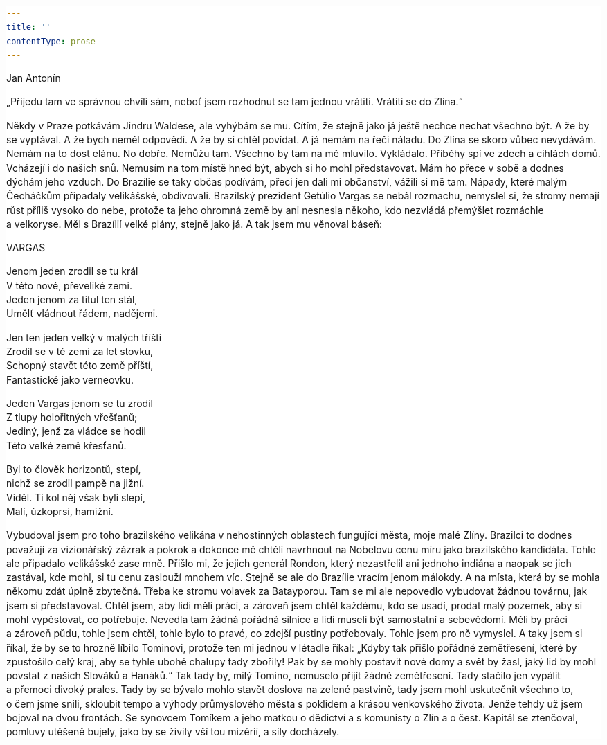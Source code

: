 ```yaml
---
title: ''
contentType: prose
---
```


Jan Antonín

„Přijedu tam ve správnou chvíli sám, neboť jsem rozhodnut se tam jednou vrátiti. Vrátiti se do Zlína.“

Někdy v Praze potkávám Jindru Waldese, ale vyhýbám se mu. Cítím, že stejně jako já ještě nechce nechat všechno být. A že by se vyptával. A že bych neměl odpovědi. A že by si chtěl povídat. A já nemám na řeči náladu. Do Zlína se skoro vůbec nevydávám. Nemám na to dost elánu. No dobře. Nemůžu tam. Všechno by tam na mě mluvilo. Vykládalo. Příběhy spí ve zdech a cihlách domů. Vcházejí i do našich snů. Nemusím na tom místě hned být, abych si ho mohl představovat. Mám ho přece v sobě a dodnes dýchám jeho vzduch. Do Brazílie se taky občas podívám, přeci jen dali mi občanství, vážili si mě tam. Nápady, které malým Čecháčkům připadaly velikášské, obdivovali. Brazilský prezident Getúlio Vargas se nebál rozmachu, nemyslel si, že stromy nemají růst příliš vysoko do nebe, protože ta jeho ohromná země by ani nesnesla někoho, kdo nezvládá přemýšlet rozmáchle a velkoryse. Měl s Brazílií velké plány, stejně jako já. A tak jsem mu věnoval báseň:

VARGAS

Jenom jeden zrodil se tu král  
V této nové, převeliké zemi.  
Jeden jenom za titul ten stál,  
Umělť vládnout řádem, nadějemi.

Jen ten jeden velký v malých tříšti  
Zrodil se v té zemi za let stovku,  
Schopný stavět této země příští,  
Fantastické jako verneovku.

Jeden Vargas jenom se tu zrodil  
Z tlupy holořitných vřešťanů;  
Jediný, jenž za vládce se hodil  
Této velké země křesťanů.

Byl to člověk horizontů, stepí,  
nichž se zrodil pampě na jižní.  
Viděl. Ti kol něj však byli slepí,  
Malí, úzkoprsí, hamižní.

Vybudoval jsem pro toho brazilského velikána v nehostinných oblastech fungující města, moje malé Zlíny. Brazilci to dodnes považují za vizionářský zázrak a pokrok a dokonce mě chtěli navrhnout na Nobelovu cenu míru jako brazilského kandidáta. Tohle ale připadalo velikášské zase mně. Přišlo mi, že jejich generál Rondon, který nezastřelil ani jednoho indiána a naopak se jich zastával, kde mohl, si tu cenu zaslouží mnohem víc. Stejně se ale do Brazílie vracím jenom málokdy. A na místa, která by se mohla někomu zdát úplně zbytečná. Třeba ke stromu volavek za Batayporou. Tam se mi ale nepovedlo vybudovat žádnou továrnu, jak jsem si představoval. Chtěl jsem, aby lidi měli práci, a zároveň jsem chtěl každému, kdo se usadí, prodat malý pozemek, aby si mohl vypěstovat, co potřebuje. Nevedla tam žádná pořádná silnice a lidi museli být samostatní a sebevědomí. Měli by práci a zároveň půdu, tohle jsem chtěl, tohle bylo to pravé, co zdejší pustiny potřebovaly. Tohle jsem pro ně vymyslel. A taky jsem si říkal, že by se to hrozně líbilo Tominovi, protože ten mi jednou v létadle říkal: „Kdyby tak přišlo pořádné zemětřesení, které by zpustošilo celý kraj, aby se tyhle ubohé chalupy tady zbořily! Pak by se mohly postavit nové domy a svět by žasl, jaký lid by mohl povstat z našich Slováků a Hanáků.“ Tak tady by, milý Tomino, nemuselo přijít žádné zemětřesení. Tady stačilo jen vypálit a přemoci divoký prales. Tady by se bývalo mohlo stavět doslova na zelené pastvině, tady jsem mohl uskutečnit všechno to, o čem jsme snili, skloubit tempo a výhody průmyslového města s poklidem a krásou venkovského života. Jenže tehdy už jsem bojoval na dvou frontách. Se synovcem Tomíkem a jeho matkou o dědictví a s komunisty o Zlín a o čest. Kapitál se ztenčoval, pomluvy utěšeně bujely, jako by se živily vší tou mizérií, a síly docházely.
